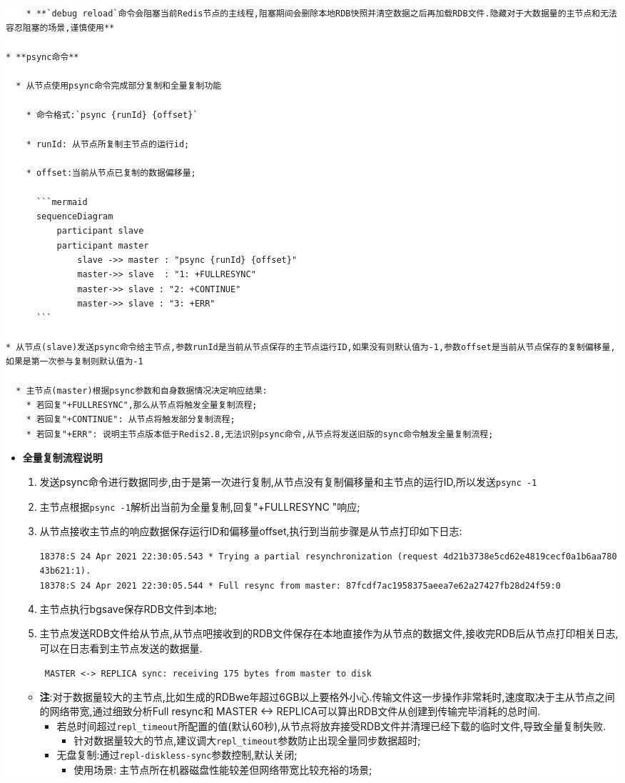         * **`debug reload`命令会阻塞当前Redis节点的主线程,阻塞期间会删除本地RDB快照并清空数据之后再加载RDB文件.隐藏对于大数据量的主节点和无法容忍阻塞的场景,谨慎使用**

    * **psync命令**

      * 从节点使用psync命令完成部分复制和全量复制功能

        * 命令格式:`psync {runId} {offset}`

        * runId: 从节点所复制主节点的运行id;

        * offset:当前从节点已复制的数据偏移量;

          ```mermaid
          sequenceDiagram
              participant slave
              participant master
                  slave ->> master : "psync {runId} {offset}"
                  master->> slave  : "1: +FULLRESYNC"
                  master->> slave : "2: +CONTINUE"
                  master->> slave : "3: +ERR"
          ```

    * 从节点(slave)发送psync命令给主节点,参数runId是当前从节点保存的主节点运行ID,如果没有则默认值为-1,参数offset是当前从节点保存的复制偏移量,如果是第一次参与复制则默认值为-1

      * 主节点(master)根据psync参数和自身数据情况决定响应结果:
        * 若回复"+FULLRESYNC",那么从节点将触发全量复制流程;
        * 若回复"+CONTINUE": 从节点将触发部分复制流程;
        * 若回复"+ERR": 说明主节点版本低于Redis2.8,无法识别psync命令,从节点将发送旧版的sync命令触发全量复制流程;

  * **全量复制流程说明**

    1. 发送psync命令进行数据同步,由于是第一次进行复制,从节点没有复制偏移量和主节点的运行ID,所以发送`psync -1`

    2. 主节点根据`psync -1`解析出当前为全量复制,回复"+FULLRESYNC "响应;

    3. 从节点接收主节点的响应数据保存运行ID和偏移量offset,执行到当前步骤是从节点打印如下日志:

       ```
       18378:S 24 Apr 2021 22:30:05.543 * Trying a partial resynchronization (request 4d21b3738e5cd62e4819cecf0a1b6aa78043b621:1).
       18378:S 24 Apr 2021 22:30:05.544 * Full resync from master: 87fcdf7ac1958375aeea7e62a27427fb28d24f59:0
       ```

    4. 主节点执行bgsave保存RDB文件到本地;

    5. 主节点发送RDB文件给从节点,从节点吧接收到的RDB文件保存在本地直接作为从节点的数据文件,接收完RDB后从节点打印相关日志,可以在日志看到主节点发送的数据量.

       ```
        MASTER <-> REPLICA sync: receiving 175 bytes from master to disk
       ```

    * **注**:对于数据量较大的主节点,比如生成的RDBwe年超过6GB以上要格外小心.传输文件这一步操作非常耗时,速度取决于主从节点之间的网络带宽,通过细致分析Full resync和 MASTER <-> REPLICA可以算出RDB文件从创建到传输完毕消耗的总时间.
      * 若总时间超过`repl_timeout`所配置的值(默认60秒),从节点将放弃接受RDB文件并清理已经下载的临时文件,导致全量复制失败.
        * 针对数据量较大的节点,建议调大`repl_timeout`参数防止出现全量同步数据超时;
      * 无盘复制:通过`repl-diskless-sync`参数控制,默认关闭;
        * 使用场景: 主节点所在机器磁盘性能较差但网络带宽比较充裕的场景;
